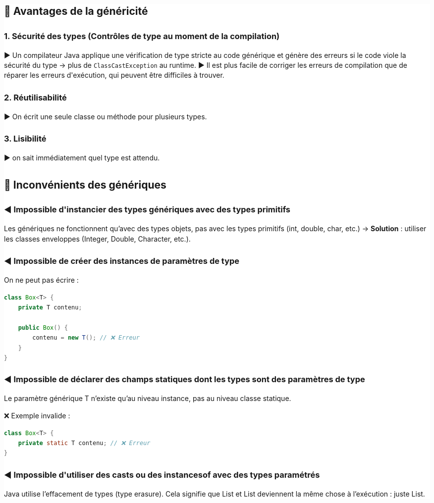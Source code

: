 ## 🔹 Avantages de la généricité

### 1. **Sécurité des types (Contrôles de type au moment de la compilation)**
▶️ Un compilateur Java applique une vérification de type stricte au code générique et génère des erreurs si le code viole la sécurité du type → plus de `ClassCastException` au runtime.
▶️ Il est plus facile de corriger les erreurs de compilation que de réparer les erreurs d'exécution, qui peuvent être difficiles à trouver.
### 2. **Réutilisabilité** 
▶️ On écrit une seule classe ou méthode pour plusieurs types.
### 3. **Lisibilité** 
▶️ on sait immédiatement quel type est attendu.


## 🔹 Inconvénients des génériques

### ◀️ Impossible d'instancier des types génériques avec des types primitifs
Les génériques ne fonctionnent qu’avec des types objets, pas avec les types primitifs (int, double, char, etc.) -> **Solution** : utiliser les classes enveloppes (Integer, Double, Character, etc.).

### ◀️ Impossible de créer des instances de paramètres de type
On ne peut pas écrire :
```java
class Box<T> {
    private T contenu;

    public Box() {
        contenu = new T(); // ❌ Erreur
    }
}
```
### ◀️ Impossible de déclarer des champs statiques dont les types sont des paramètres de type
Le paramètre générique T n’existe qu’au niveau instance, pas au niveau classe statique.

❌ Exemple invalide :
```java
class Box<T> {
    private static T contenu; // ❌ Erreur
}
```

### ◀️ Impossible d'utiliser des casts ou des instancesof avec des types paramétrés
Java utilise l’effacement de types (type erasure). Cela signifie que List<String> et List<Integer> deviennent la même chose à l’exécution : juste List.
